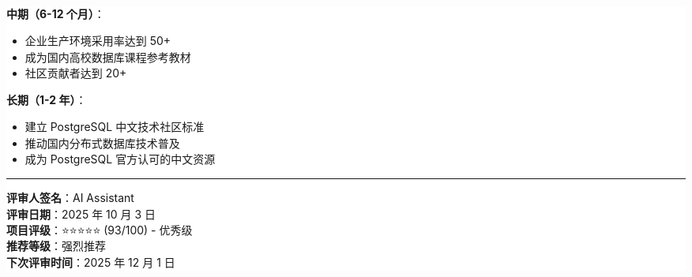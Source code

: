 **中期（6-12 个月）**：

- 企业生产环境采用率达到 50+
- 成为国内高校数据库课程参考教材
- 社区贡献者达到 20+

**长期（1-2 年）**：

- 建立 PostgreSQL 中文技术社区标准
- 推动国内分布式数据库技术普及
- 成为 PostgreSQL 官方认可的中文资源

---

**评审人签名**：AI Assistant  
**评审日期**：2025 年 10 月 3 日  
**项目评级**：⭐⭐⭐⭐⭐ (93/100) - 优秀级  
**推荐等级**：强烈推荐  
**下次评审时间**：2025 年 12 月 1 日
